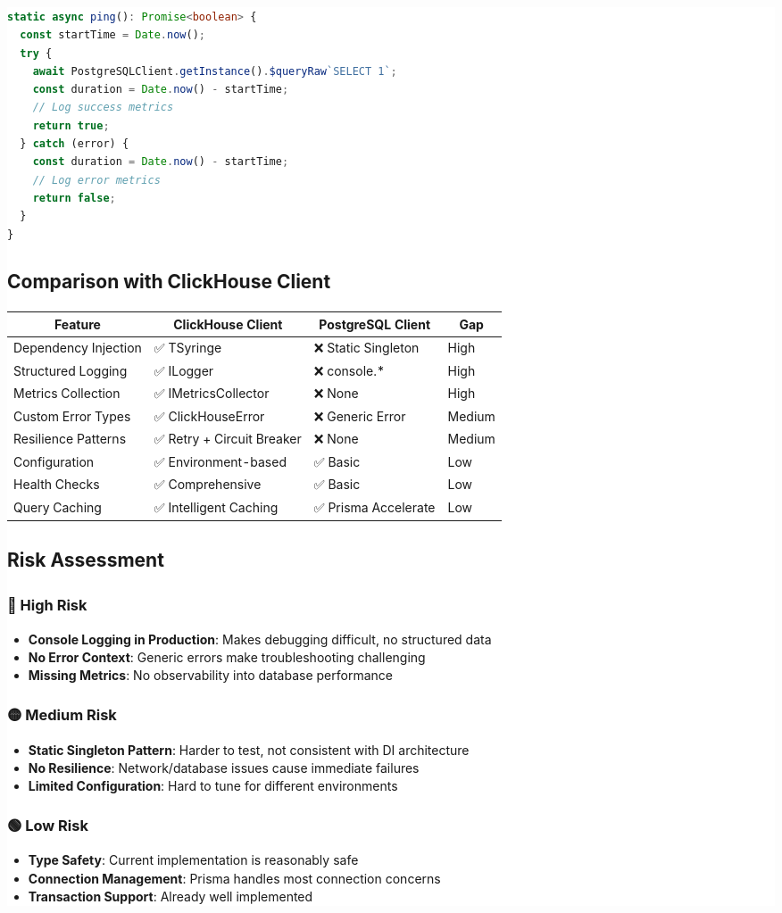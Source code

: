 ```typescript
static async ping(): Promise<boolean> {
  const startTime = Date.now();
  try {
    await PostgreSQLClient.getInstance().$queryRaw`SELECT 1`;
    const duration = Date.now() - startTime;
    // Log success metrics
    return true;
  } catch (error) {
    const duration = Date.now() - startTime;
    // Log error metrics
    return false;
  }
}
```

## Comparison with ClickHouse Client

| Feature              | ClickHouse Client          | PostgreSQL Client    | Gap    |
| -------------------- | -------------------------- | -------------------- | ------ |
| Dependency Injection | ✅ TSyringe                | ❌ Static Singleton  | High   |
| Structured Logging   | ✅ ILogger                 | ❌ console.\*        | High   |
| Metrics Collection   | ✅ IMetricsCollector       | ❌ None              | High   |
| Custom Error Types   | ✅ ClickHouseError         | ❌ Generic Error     | Medium |
| Resilience Patterns  | ✅ Retry + Circuit Breaker | ❌ None              | Medium |
| Configuration        | ✅ Environment-based       | ✅ Basic             | Low    |
| Health Checks        | ✅ Comprehensive           | ✅ Basic             | Low    |
| Query Caching        | ✅ Intelligent Caching     | ✅ Prisma Accelerate | Low    |

## Risk Assessment

### 🔴 High Risk

- **Console Logging in Production**: Makes debugging difficult, no structured data
- **No Error Context**: Generic errors make troubleshooting challenging
- **Missing Metrics**: No observability into database performance

### 🟡 Medium Risk

- **Static Singleton Pattern**: Harder to test, not consistent with DI architecture
- **No Resilience**: Network/database issues cause immediate failures
- **Limited Configuration**: Hard to tune for different environments

### 🟢 Low Risk

- **Type Safety**: Current implementation is reasonably safe
- **Connection Management**: Prisma handles most connection concerns
- **Transaction Support**: Already well implemented
